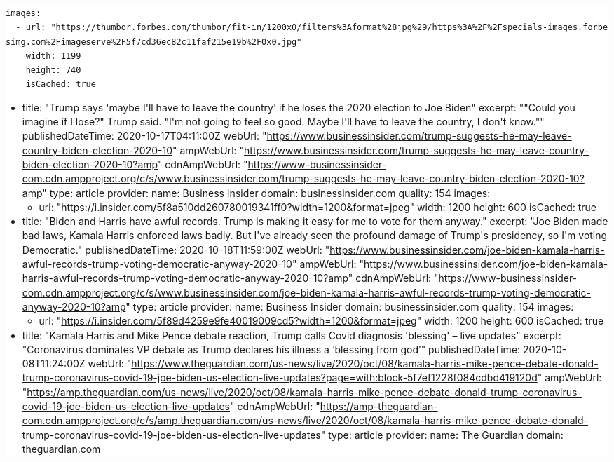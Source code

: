     images:
      - url: "https://thumbor.forbes.com/thumbor/fit-in/1200x0/filters%3Aformat%28jpg%29/https%3A%2F%2Fspecials-images.forbesimg.com%2Fimageserve%2F5f7cd36ec82c11faf215e19b%2F0x0.jpg"
        width: 1199
        height: 740
        isCached: true
  - title: "Trump says 'maybe I'll have to leave the country' if he loses the 2020 election to Joe Biden"
    excerpt: "\"Could you imagine if I lose?\" Trump said. \"I'm not going to feel so good. Maybe I'll have to leave the country, I don't know.\""
    publishedDateTime: 2020-10-17T04:11:00Z
    webUrl: "https://www.businessinsider.com/trump-suggests-he-may-leave-country-biden-election-2020-10"
    ampWebUrl: "https://www.businessinsider.com/trump-suggests-he-may-leave-country-biden-election-2020-10?amp"
    cdnAmpWebUrl: "https://www-businessinsider-com.cdn.ampproject.org/c/s/www.businessinsider.com/trump-suggests-he-may-leave-country-biden-election-2020-10?amp"
    type: article
    provider:
      name: Business Insider
      domain: businessinsider.com
    quality: 154
    images:
      - url: "https://i.insider.com/5f8a510dd260780019341ff0?width=1200&format=jpeg"
        width: 1200
        height: 600
        isCached: true
  - title: "Biden and Harris have awful records. Trump is making it easy for me to vote for them anyway."
    excerpt: "Joe Biden made bad laws, Kamala Harris enforced laws badly. But I've already seen the profound damage of Trump's presidency, so I'm voting Democratic."
    publishedDateTime: 2020-10-18T11:59:00Z
    webUrl: "https://www.businessinsider.com/joe-biden-kamala-harris-awful-records-trump-voting-democratic-anyway-2020-10"
    ampWebUrl: "https://www.businessinsider.com/joe-biden-kamala-harris-awful-records-trump-voting-democratic-anyway-2020-10?amp"
    cdnAmpWebUrl: "https://www-businessinsider-com.cdn.ampproject.org/c/s/www.businessinsider.com/joe-biden-kamala-harris-awful-records-trump-voting-democratic-anyway-2020-10?amp"
    type: article
    provider:
      name: Business Insider
      domain: businessinsider.com
    quality: 154
    images:
      - url: "https://i.insider.com/5f89d4259e9fe40019009cd5?width=1200&format=jpeg"
        width: 1200
        height: 600
        isCached: true
  - title: "Kamala Harris and Mike Pence debate reaction, Trump calls Covid diagnosis 'blessing' – live updates"
    excerpt: "Coronavirus dominates VP debate as Trump declares his illness a ‘blessing from god’"
    publishedDateTime: 2020-10-08T11:24:00Z
    webUrl: "https://www.theguardian.com/us-news/live/2020/oct/08/kamala-harris-mike-pence-debate-donald-trump-coronavirus-covid-19-joe-biden-us-election-live-updates?page=with:block-5f7ef1228f084cdbd419120d"
    ampWebUrl: "https://amp.theguardian.com/us-news/live/2020/oct/08/kamala-harris-mike-pence-debate-donald-trump-coronavirus-covid-19-joe-biden-us-election-live-updates"
    cdnAmpWebUrl: "https://amp-theguardian-com.cdn.ampproject.org/c/s/amp.theguardian.com/us-news/live/2020/oct/08/kamala-harris-mike-pence-debate-donald-trump-coronavirus-covid-19-joe-biden-us-election-live-updates"
    type: article
    provider:
      name: The Guardian
      domain: theguardian.com